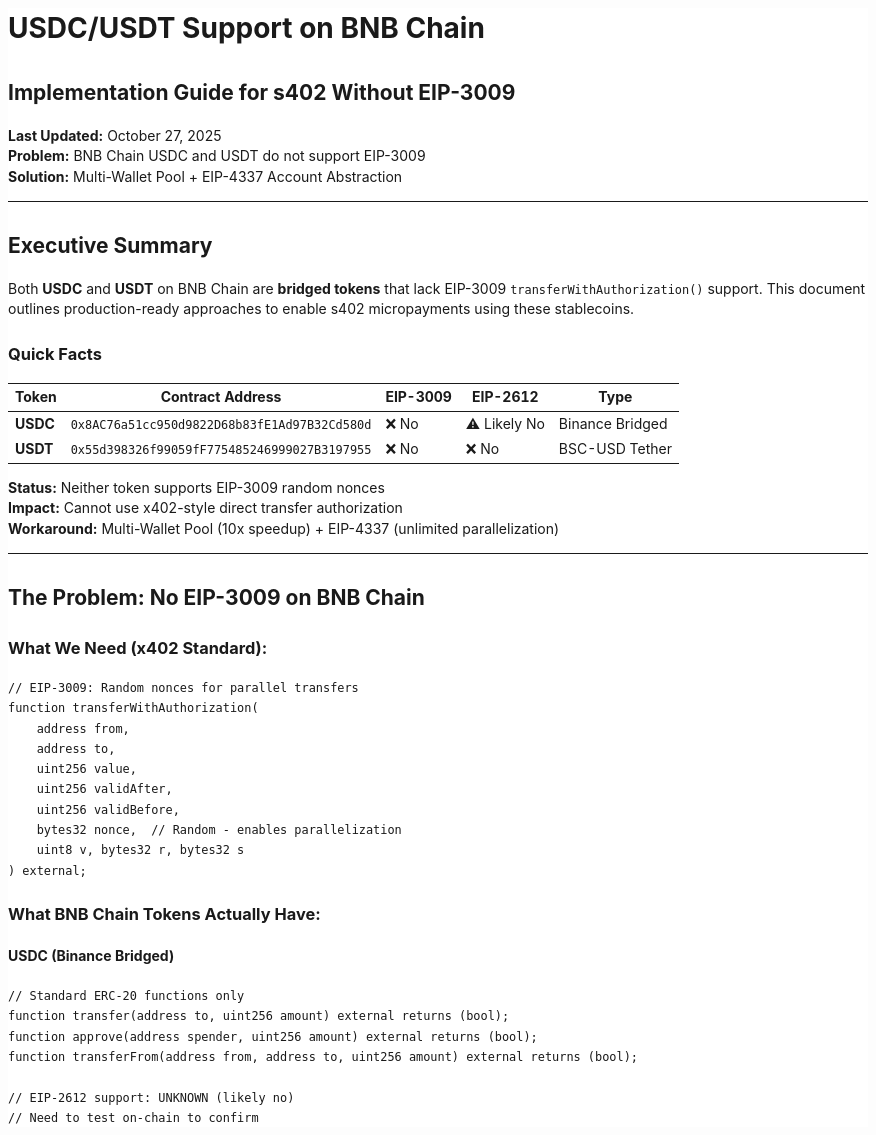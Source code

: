 # USDC/USDT Support on BNB Chain
## Implementation Guide for s402 Without EIP-3009

**Last Updated:** October 27, 2025  
**Problem:** BNB Chain USDC and USDT do not support EIP-3009  
**Solution:** Multi-Wallet Pool + EIP-4337 Account Abstraction

---

## Executive Summary

Both **USDC** and **USDT** on BNB Chain are **bridged tokens** that lack EIP-3009 `transferWithAuthorization()` support. This document outlines production-ready approaches to enable s402 micropayments using these stablecoins.

### Quick Facts

| Token | Contract Address | EIP-3009 | EIP-2612 | Type |
|-------|------------------|----------|----------|------|
| **USDC** | `0x8AC76a51cc950d9822D68b83fE1Ad97B32Cd580d` | ❌ No | ⚠️ Likely No | Binance Bridged |
| **USDT** | `0x55d398326f99059fF775485246999027B3197955` | ❌ No | ❌ No | BSC-USD Tether |

**Status:** Neither token supports EIP-3009 random nonces  
**Impact:** Cannot use x402-style direct transfer authorization  
**Workaround:** Multi-Wallet Pool (10x speedup) + EIP-4337 (unlimited parallelization)

---

## The Problem: No EIP-3009 on BNB Chain

### What We Need (x402 Standard):

```solidity
// EIP-3009: Random nonces for parallel transfers
function transferWithAuthorization(
    address from,
    address to,
    uint256 value,
    uint256 validAfter,
    uint256 validBefore,
    bytes32 nonce,  // Random - enables parallelization
    uint8 v, bytes32 r, bytes32 s
) external;
```

### What BNB Chain Tokens Actually Have:

#### USDC (Binance Bridged)
```solidity
// Standard ERC-20 functions only
function transfer(address to, uint256 amount) external returns (bool);
function approve(address spender, uint256 amount) external returns (bool);
function transferFrom(address from, address to, uint256 amount) external returns (bool);

// EIP-2612 support: UNKNOWN (likely no)
// Need to test on-chain to confirm
```
